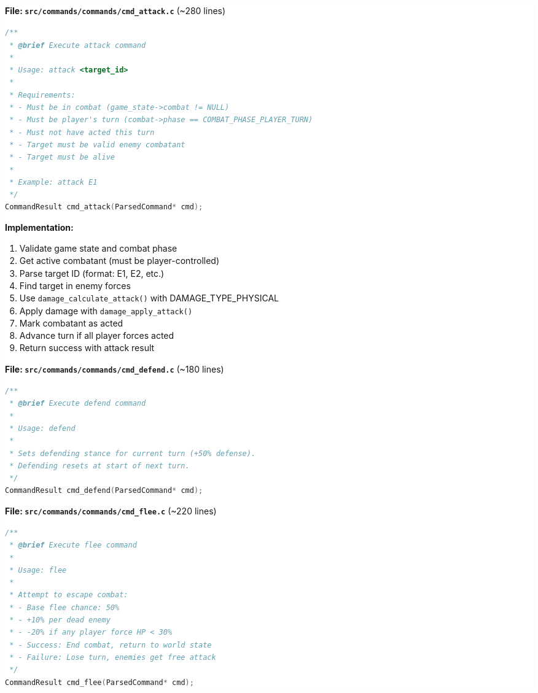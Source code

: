 **File: `src/commands/commands/cmd_attack.c`** (~280 lines)

```c
/**
 * @brief Execute attack command
 *
 * Usage: attack <target_id>
 *
 * Requirements:
 * - Must be in combat (game_state->combat != NULL)
 * - Must be player's turn (combat->phase == COMBAT_PHASE_PLAYER_TURN)
 * - Must not have acted this turn
 * - Target must be valid enemy combatant
 * - Target must be alive
 *
 * Example: attack E1
 */
CommandResult cmd_attack(ParsedCommand* cmd);
```

**Implementation:**
1. Validate game state and combat phase
2. Get active combatant (must be player-controlled)
3. Parse target ID (format: E1, E2, etc.)
4. Find target in enemy forces
5. Use `damage_calculate_attack()` with DAMAGE_TYPE_PHYSICAL
6. Apply damage with `damage_apply_attack()`
7. Mark combatant as acted
8. Advance turn if all player forces acted
9. Return success with attack result

**File: `src/commands/commands/cmd_defend.c`** (~180 lines)

```c
/**
 * @brief Execute defend command
 *
 * Usage: defend
 *
 * Sets defending stance for current turn (+50% defense).
 * Defending resets at start of next turn.
 */
CommandResult cmd_defend(ParsedCommand* cmd);
```

**File: `src/commands/commands/cmd_flee.c`** (~220 lines)

```c
/**
 * @brief Execute flee command
 *
 * Usage: flee
 *
 * Attempt to escape combat:
 * - Base flee chance: 50%
 * - +10% per dead enemy
 * - -20% if any player force HP < 30%
 * - Success: End combat, return to world state
 * - Failure: Lose turn, enemies get free attack
 */
CommandResult cmd_flee(ParsedCommand* cmd);
```
